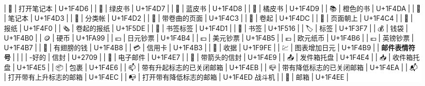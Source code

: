 | 📖 | 打开笔记本 | U+1F4D6 |
| 📗 | 绿皮书 | U+1F4D7 |
| 📘 | 蓝皮书 | U+1F4D8 |
| 📙 | 橘皮书 | U+1F4D9 |
| 📚 | 橙色的书 | U+1F4DA |
| 📓 | 笔记本 | U+1F4D3 |
| 📒 | 分类帐 | U+1F4D2 |
| 📃 | 带卷曲的页面 | U+1F4C3 |
| 📜 | 卷起 | U+1F4DC |
| 📄 | 页面朝上 | U+1F4C4 |
| 📰 | 报纸 | U+1F4F0 |
| 🗞 | 卷起的报纸 | U+1F5DE |
| 📑 | 书签标签 | U+1F4D1 |
| 🔖 | 书签 | U+1F516 |
| 🏷 | 标签 | U+1F3F7 |
| 💰 | 钱袋 | U+1F4B0 |
| 🪙 | 硬币 | U+1FA99 |
| 💴 | 日元钞票 | U+1F4B4 |
| 💵 | 美元钞票 | U+1F4B5 |
| 💶 | 欧元纸币 | U+1F4B6 |
| 💷 | 英镑钞票 | U+1F4B7 |
| 💸 | 有翅膀的钱 | U+1F4B8 |
| 💳 | 信用卡 | U+1F4B3 |
| 🧾 | 收据 | U+1F9FE |
| 💹 | 图表增加日元 | U+1F4B9 |
| **邮件表情符号** |  |  |
| -好的 | 信封 | U+2709 |
| 📧 | 电子邮件 | U+1F4E7 |
| 📩 | 带箭头的信封 | U+1F4E9 |
| 📤 | 发件箱托盘 | U+1F4E4 |
| 📥 | 收件箱托盘 | U+1F4E5 |
| 📦 | 包裹 | U+1F4E6 |
| 📫 | 带有升起标志的已关闭邮箱 | U+1F4EB |
| 📪 | 带有降低标志的已关闭邮箱 | U+1F4EA |
| 📬 | 打开带有上升标志的邮箱 | U+1F4EC |
| 📭 | 打开带有降低标志的邮箱 | U+1F4ED 战斗机 |
| 📮 | 邮箱 | U+1F4EE |